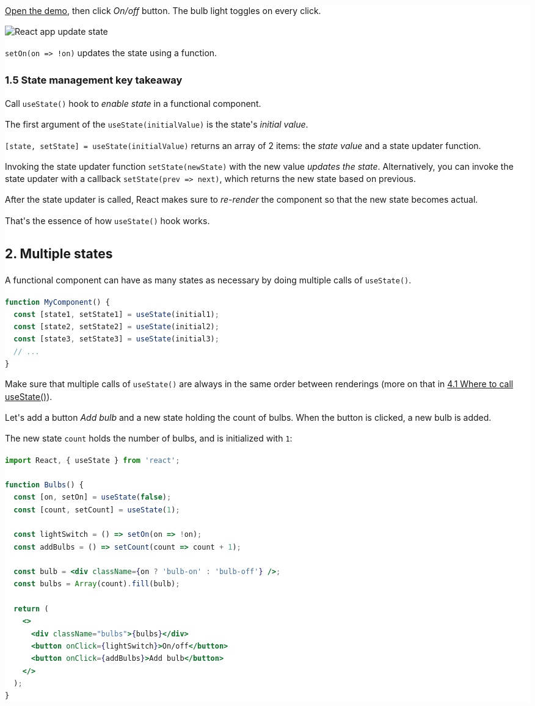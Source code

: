 [Open the demo](https://codesandbox.io/s/react-usestate-state-update-functional-dhesq), then click *On/off* button. The bulb light toggles on every click.  

![React app update state](./images/usestate-button1.gif)

`setOn(on => !on)` updates the state using a function.  

### 1.5 State management key takeaway

Call `useState()` hook to *enable state* in a functional component.  

The first argument of the `useState(initialValue)` is the state's *initial value*.  

`[state, setState] = useState(initialValue)` returns an array of 2 items: the *state value* and a state updater function.  

Invoking the state updater function `setState(newState)` with the new value *updates the state*. Alternatively, you can invoke the state updater with a callback `setState(prev => next)`, which returns the new state based on previous.  

After the state updater is called, React makes sure to *re-render* the component so that the new state becomes actual.  

That's the essence of how `useState()` hook works.  

## 2. Multiple states

A functional component can have as many states as necessary by doing multiple calls of `useState()`.  

```jsx
function MyComponent() {
  const [state1, setState1] = useState(initial1);
  const [state2, setState2] = useState(initial2);
  const [state3, setState3] = useState(initial3);
  // ...
}
```

Make sure that multiple calls of `useState()` are always in the same order between renderings (more on that in [4.1 Where to call useState()](#41-where-to-call-usestate)).  

Let's add a button *Add bulb* and a new state holding the count of bulbs. When the button is clicked, a new bulb is added.  

The new state `count` holds the number of bulbs, and is initialized with `1`:

```jsx {5,8,17}
import React, { useState } from 'react';

function Bulbs() {
  const [on, setOn] = useState(false);
  const [count, setCount] = useState(1);

  const lightSwitch = () => setOn(on => !on);
  const addBulbs = () => setCount(count => count + 1);

  const bulb = <div className={on ? 'bulb-on' : 'bulb-off'} />;
  const bulbs = Array(count).fill(bulb);

  return (
    <>
      <div className="bulbs">{bulbs}</div>
      <button onClick={lightSwitch}>On/off</button>
      <button onClick={addBulbs}>Add bulb</button>
    </>
  );
}
```
